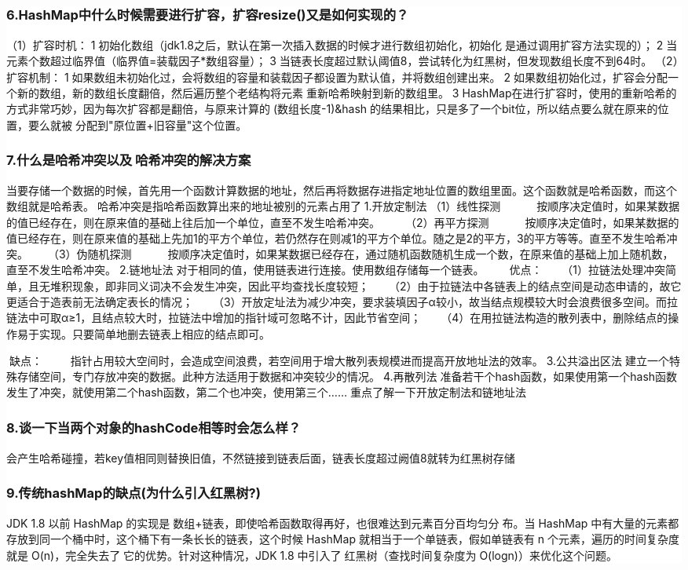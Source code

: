 ### 6.HashMap中什么时候需要进行扩容，扩容resize()又是如何实现的？

（1）扩容时机：
1 初始化数组（jdk1.8之后，默认在第一次插入数据的时候才进行数组初始化，初始化
  是通过调用扩容方法实现的）；
2 当元素个数超过临界值（临界值=装载因子*数组容量）；
3 当链表长度超过默认阈值8，尝试转化为红黑树，但发现数组长度不到64时。
（2）扩容机制：
1 如果数组未初始化过，会将数组的容量和装载因子都设置为默认值，并将数组创建出来。
2 如果数组初始化过，扩容会分配一个新的数组，新的数组长度翻倍，然后遍历整个老结构将元素
重新哈希映射到新的数组里。
3 HashMap在进行扩容时，使用的重新哈希的方式非常巧妙，因为每次扩容都是翻倍，与原来计算的 
(数组长度-1)&hash 的结果相比，只是多了一个bit位，所以结点要么就在原来的位置，要么就被
分配到"原位置+旧容量"这个位置。 

### 7.什么是哈希冲突以及 哈希冲突的解决方案

当要存储一个数据的时候，首先用一个函数计算数据的地址，然后再将数据存进指定地址位置的数组里面。这个函数就是哈希函数，而这个数组就是哈希表。
哈希冲突是指哈希函数算出来的地址被别的元素占用了
1.开放定制法 
    （1）线性探测
　　　按顺序决定值时，如果某数据的值已经存在，则在原来值的基础上往后加一个单位，直至不发生哈希冲突。　
　　（2）再平方探测
　　　按顺序决定值时，如果某数据的值已经存在，则在原来值的基础上先加1的平方个单位，若仍然存在则减1的平方个单位。随之是2的平方，3的平方等等。直至不发生哈希冲突。
　　（3）伪随机探测
　　　按顺序决定值时，如果某数据已经存在，通过随机函数随机生成一个数，在原来值的基础上加上随机数，直至不发生哈希冲突。
2.链地址法 
    对于相同的值，使用链表进行连接。使用数组存储每一个链表。
　　优点：
　　（1）拉链法处理冲突简单，且无堆积现象，即非同义词决不会发生冲突，因此平均查找长度较短；
　　（2）由于拉链法中各链表上的结点空间是动态申请的，故它更适合于造表前无法确定表长的情况；
　　（3）开放定址法为减少冲突，要求装填因子α较小，故当结点规模较大时会浪费很多空间。而拉链法中可取α≥1，且结点较大时，拉链法中增加的指针域可忽略不计，因此节省空间；
　　（4）在用拉链法构造的散列表中，删除结点的操作易于实现。只要简单地删去链表上相应的结点即可。　　

​      缺点：
　　      指针占用较大空间时，会造成空间浪费，若空间用于增大散列表规模进而提高开放地址法的效率。
3.公共溢出区法 
建立一个特殊存储空间，专门存放冲突的数据。此种方法适用于数据和冲突较少的情况。 
4.再散列法 
准备若干个hash函数，如果使用第一个hash函数发生了冲突，就使用第二个hash函数，第二个也冲突，使用第三个…… 
重点了解一下开放定制法和链地址法

### 8.谈一下当两个对象的hashCode相等时会怎么样？

会产生哈希碰撞，若key值相同则替换旧值，不然链接到链表后面，链表长度超过阙值8就转为红黑树存储

### 9.传统hashMap的缺点(为什么引入红黑树?)

JDK 1.8 以前 HashMap 的实现是 数组+链表，即使哈希函数取得再好，也很难达到元素百分百均匀分
布。当 HashMap 中有大量的元素都存放到同一个桶中时，这个桶下有一条长长的链表，这个时候 
HashMap 就相当于一个单链表，假如单链表有 n 个元素，遍历的时间复杂度就是 O(n)，完全失去了
它的优势。针对这种情况，JDK 1.8 中引入了 红黑树（查找时间复杂度为 O(logn)）来优化这个问题。
